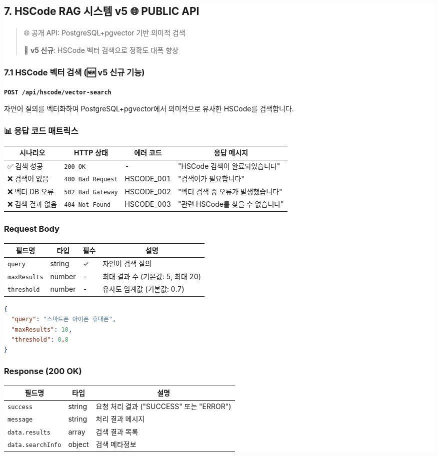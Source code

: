 ## 7. HSCode RAG 시스템 v5 🌐 PUBLIC API

> 🌐 공개 API: PostgreSQL+pgvector 기반 의미적 검색
> 
> 🚀 **v5 신규**: HSCode 벡터 검색으로 정확도 대폭 향상

### 7.1 HSCode 벡터 검색 (🆕 v5 신규 기능)

**`POST /api/hscode/vector-search`**

자연어 질의를 벡터화하여 PostgreSQL+pgvector에서 의미적으로 유사한 HSCode를 검색합니다.

### 📊 응답 코드 매트릭스

| 시나리오 | HTTP 상태 | 에러 코드 | 응답 메시지 |
|---|---|---|---|
| ✅ 검색 성공 | `200 OK` | - | "HSCode 검색이 완료되었습니다" |
| ❌ 검색어 없음 | `400 Bad Request` | HSCODE_001 | "검색어가 필요합니다" |
| ❌ 벡터 DB 오류 | `502 Bad Gateway` | HSCODE_002 | "벡터 검색 중 오류가 발생했습니다" |
| ❌ 검색 결과 없음 | `404 Not Found` | HSCODE_003 | "관련 HSCode를 찾을 수 없습니다" |

### Request Body

| 필드명 | 타입 | 필수 | 설명 |
|---|---|---|---|
| `query` | string | ✓ | 자연어 검색 질의 |
| `maxResults` | number | - | 최대 결과 수 (기본값: 5, 최대 20) |
| `threshold` | number | - | 유사도 임계값 (기본값: 0.7) |

```json
{
  "query": "스마트폰 아이폰 휴대폰",
  "maxResults": 10,
  "threshold": 0.8
}
```

### Response (200 OK)

| 필드명 | 타입 | 설명 |
|---|---|---|
| `success` | string | 요청 처리 결과 ("SUCCESS" 또는 "ERROR") |
| `message` | string | 처리 결과 메시지 |
| `data.results` | array | 검색 결과 목록 |
| `data.searchInfo` | object | 검색 메타정보 |

